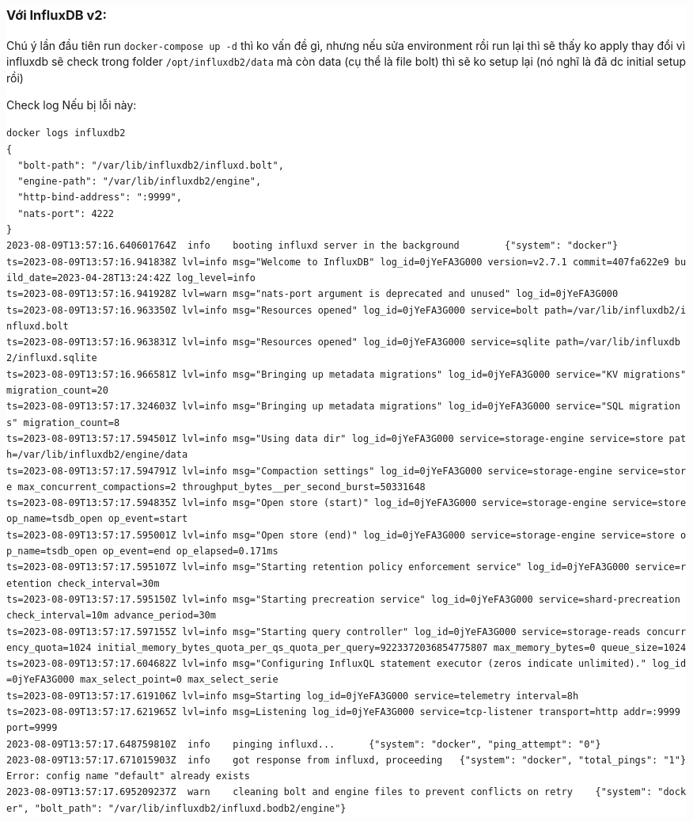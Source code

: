 

### Với InfluxDB v2: 

Chú ý lần đầu tiên run `docker-compose up -d` thì ko vấn đề gì, nhưng nếu sửa environment rồi run lại thì sẽ thấy ko apply thay đổi vì influxdb sẽ check trong folder `/opt/influxdb2/data` mà còn data (cụ thể là file bolt) thì sẽ ko setup lại (nó nghĩ là đã dc initial setup rồi)

Check log Nếu bị lỗi này:  

```
docker logs influxdb2
{
  "bolt-path": "/var/lib/influxdb2/influxd.bolt",
  "engine-path": "/var/lib/influxdb2/engine",
  "http-bind-address": ":9999",
  "nats-port": 4222
}
2023-08-09T13:57:16.640601764Z  info    booting influxd server in the background        {"system": "docker"}
ts=2023-08-09T13:57:16.941838Z lvl=info msg="Welcome to InfluxDB" log_id=0jYeFA3G000 version=v2.7.1 commit=407fa622e9 build_date=2023-04-28T13:24:42Z log_level=info
ts=2023-08-09T13:57:16.941928Z lvl=warn msg="nats-port argument is deprecated and unused" log_id=0jYeFA3G000
ts=2023-08-09T13:57:16.963350Z lvl=info msg="Resources opened" log_id=0jYeFA3G000 service=bolt path=/var/lib/influxdb2/influxd.bolt
ts=2023-08-09T13:57:16.963831Z lvl=info msg="Resources opened" log_id=0jYeFA3G000 service=sqlite path=/var/lib/influxdb2/influxd.sqlite
ts=2023-08-09T13:57:16.966581Z lvl=info msg="Bringing up metadata migrations" log_id=0jYeFA3G000 service="KV migrations" migration_count=20
ts=2023-08-09T13:57:17.324603Z lvl=info msg="Bringing up metadata migrations" log_id=0jYeFA3G000 service="SQL migrations" migration_count=8
ts=2023-08-09T13:57:17.594501Z lvl=info msg="Using data dir" log_id=0jYeFA3G000 service=storage-engine service=store path=/var/lib/influxdb2/engine/data
ts=2023-08-09T13:57:17.594791Z lvl=info msg="Compaction settings" log_id=0jYeFA3G000 service=storage-engine service=store max_concurrent_compactions=2 throughput_bytes__per_second_burst=50331648
ts=2023-08-09T13:57:17.594835Z lvl=info msg="Open store (start)" log_id=0jYeFA3G000 service=storage-engine service=store op_name=tsdb_open op_event=start
ts=2023-08-09T13:57:17.595001Z lvl=info msg="Open store (end)" log_id=0jYeFA3G000 service=storage-engine service=store op_name=tsdb_open op_event=end op_elapsed=0.171ms
ts=2023-08-09T13:57:17.595107Z lvl=info msg="Starting retention policy enforcement service" log_id=0jYeFA3G000 service=retention check_interval=30m
ts=2023-08-09T13:57:17.595150Z lvl=info msg="Starting precreation service" log_id=0jYeFA3G000 service=shard-precreation check_interval=10m advance_period=30m
ts=2023-08-09T13:57:17.597155Z lvl=info msg="Starting query controller" log_id=0jYeFA3G000 service=storage-reads concurrency_quota=1024 initial_memory_bytes_quota_per_qs_quota_per_query=9223372036854775807 max_memory_bytes=0 queue_size=1024
ts=2023-08-09T13:57:17.604682Z lvl=info msg="Configuring InfluxQL statement executor (zeros indicate unlimited)." log_id=0jYeFA3G000 max_select_point=0 max_select_serie
ts=2023-08-09T13:57:17.619106Z lvl=info msg=Starting log_id=0jYeFA3G000 service=telemetry interval=8h
ts=2023-08-09T13:57:17.621965Z lvl=info msg=Listening log_id=0jYeFA3G000 service=tcp-listener transport=http addr=:9999 port=9999
2023-08-09T13:57:17.648759810Z  info    pinging influxd...      {"system": "docker", "ping_attempt": "0"}
2023-08-09T13:57:17.671015903Z  info    got response from influxd, proceeding   {"system": "docker", "total_pings": "1"}
Error: config name "default" already exists
2023-08-09T13:57:17.695209237Z  warn    cleaning bolt and engine files to prevent conflicts on retry    {"system": "docker", "bolt_path": "/var/lib/influxdb2/influxd.bodb2/engine"}
```
